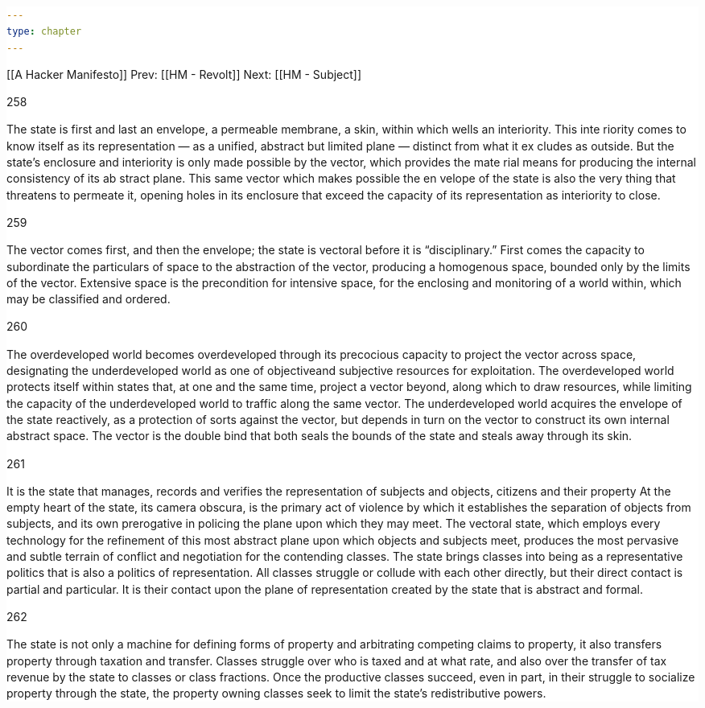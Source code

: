```yaml
---
type: chapter
---
```

[[A Hacker Manifesto]]
Prev: [[HM - Revolt]]
Next: [[HM - Subject]]

258

The state is first and last an envelope, a permeable membrane, a skin, within which wells an interiority. This inte riority comes to know itself as its representation — as a unified, abstract but limited plane — distinct from what it ex cludes as outside. But the state’s enclosure and interiority is only made possible by the vector, which provides the mate rial means for producing the internal consistency of its ab stract plane. This same vector which makes possible the en velope of the state is also the very thing that threatens to permeate it, opening holes in its enclosure that exceed the capacity of its representation as interiority to close.

259

The vector comes first, and then the envelope; the state is vectoral before it is “disciplinary.” First comes the capacity to subordinate the particulars of space to the abstraction of the vector, producing a homogenous space, bounded only by the limits of the vector. Extensive space is the precondition for intensive space, for the enclosing and monitoring of a world within, which may be classified and ordered.

260

The overdeveloped world becomes overdeveloped through its precocious capacity to project the vector across space, designating the underdeveloped world as one of objectiveand subjective resources for exploitation. The overdeveloped world protects itself within states that, at one and the same time, project a vector beyond, along which to draw resources, while limiting the capacity of the underdeveloped world to traffic along the same vector. The underdeveloped world acquires the envelope of the state reactively, as a protection of sorts against the vector, but depends in turn on the vector to construct its own internal abstract space. The vector is the double bind that both seals the bounds of the state and steals away through its skin.

261

It is the state that manages, records and verifies the representation of subjects and objects, citizens and their property At the empty heart of the state, its camera obscura, is the primary act of violence by which it establishes the separation of objects from subjects, and its own prerogative in policing the plane upon which they may meet. The vectoral state, which employs every technology for the refinement of this most abstract plane upon which objects and subjects meet, produces the most pervasive and subtle terrain of conflict and negotiation for the contending classes. The state brings classes into being as a representative politics that is also a politics of representation. All classes struggle or collude with each other directly, but their direct contact is partial and particular. It is their contact upon the plane of representation created by the state that is abstract and formal.

262

The state is not only a machine for defining forms of property and arbitrating competing claims to property, it also transfers property through taxation and transfer. Classes struggle over who is taxed and at what rate, and also over the transfer of tax revenue by the state to classes or class fractions. Once the productive classes succeed, even in part, in their struggle to socialize property through the state, the property owning classes seek to limit the state’s redistributive powers.
